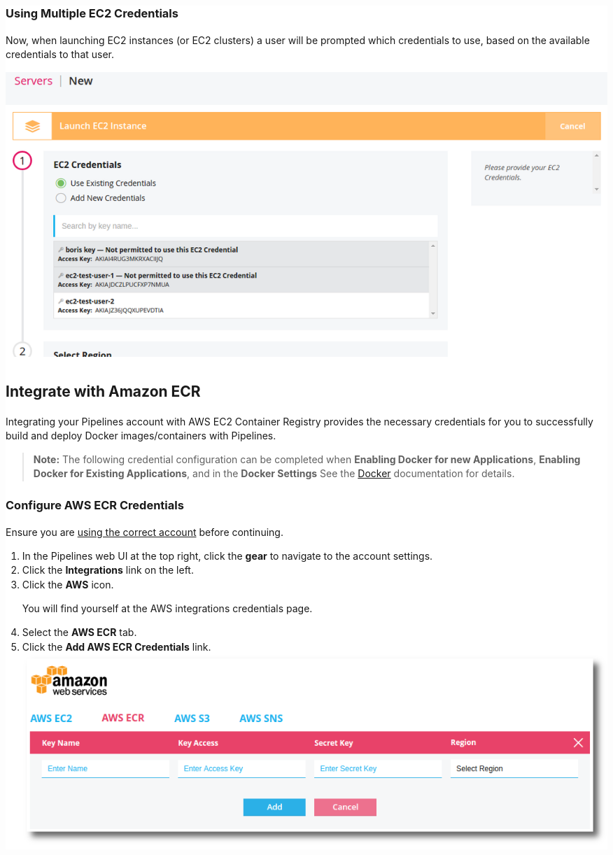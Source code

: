 <h3>Using Multiple EC2 Credentials</h3>

Now, when launching EC2 instances (or EC2 clusters) a user will be prompted which credentials to use, based on the available credentials to that user.

<img src="images/m-ec2-launch.png" alt="ec2 launch">

## Integrate with Amazon ECR

Integrating your Pipelines account with AWS EC2 Container Registry provides the necessary credentials for you to successfully build and deploy Docker images/containers with Pipelines.

> **Note:** The following credential configuration can be completed when **Enabling Docker for new Applications**, **Enabling Docker for Existing Applications**, and in the **Docker Settings** See the [Docker](./docker.html) documentation for details.

<h3><a name="configure-aws-ecr-credentials"></a>Configure AWS ECR Credentials</h3>

Ensure you are [using the correct account](./users.html) before continuing.

<ol>
<li>In the Pipelines web UI at the top right, click the <b>gear</b> to navigate to the account settings.</li>
<li>Click the <b>Integrations</b> link on the left.</li>
<li>Click the <b>AWS</b> icon.</li>

<p>You will find yourself at the AWS integrations credentials page.</p>

<li>Select the <b>AWS ECR</b> tab.</li>
<li>Click the <b>Add AWS ECR Credentials</b> link.</li>

<img src="images/docker-aws-ecr-creds.png" alt="AWS ECR Credentials">